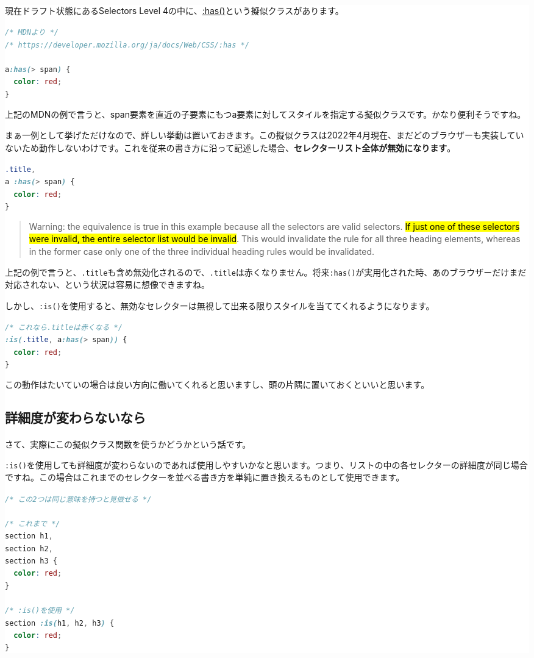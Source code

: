 現在ドラフト状態にあるSelectors Level 4の中に、[:has()](https://www.w3.org/TR/selectors-4/#has-pseudo)という擬似クラスがあります。

```css:title=style.css
/* MDNより */
/* https://developer.mozilla.org/ja/docs/Web/CSS/:has */

a:has(> span) {
  color: red;
}
```

上記のMDNの例で言うと、span要素を直近の子要素にもつa要素に対してスタイルを指定する擬似クラスです。かなり便利そうですね。

まぁ一例として挙げただけなので、詳しい挙動は置いておきます。この擬似クラスは2022年4月現在、まだどのブラウザーも実装していないため動作しないわけです。これを従来の書き方に沿って記述した場合、**セレクターリスト全体が無効になります**。

```css:title=style.css
.title,
a :has(> span) {
  color: red;
}
```

> Warning: the equivalence is true in this example because all the selectors are valid selectors. <mark>If just one of these selectors were invalid, the entire selector list would be invalid</mark>. This would invalidate the rule for all three heading elements, whereas in the former case only one of the three individual heading rules would be invalidated.

上記の例で言うと、`.title`も含め無効化されるので、`.title`は赤くなりません。将来`:has()`が実用化された時、あのブラウザーだけまだ対応されない、という状況は容易に想像できますね。

しかし、`:is()`を使用すると、無効なセレクターは無視して出来る限りスタイルを当ててくれるようになります。

```css:title=style.css
/* これなら.titleは赤くなる */
:is(.title, a:has(> span)) {
  color: red;
}
```

この動作はたいていの場合は良い方向に働いてくれると思いますし、頭の片隅に置いておくといいと思います。

## 詳細度が変わらないなら

さて、実際にこの擬似クラス関数を使うかどうかという話です。

`:is()`を使用しても詳細度が変わらないのであれば使用しやすいかなと思います。つまり、リストの中の各セレクターの詳細度が同じ場合ですね。この場合はこれまでのセレクターを並べる書き方を単純に置き換えるものとして使用できます。

```css:title=style.css
/* この2つは同じ意味を持つと見做せる */

/* これまで */
section h1,
section h2,
section h3 {
  color: red;
}

/* :is()を使用 */
section :is(h1, h2, h3) {
  color: red;
}
```
